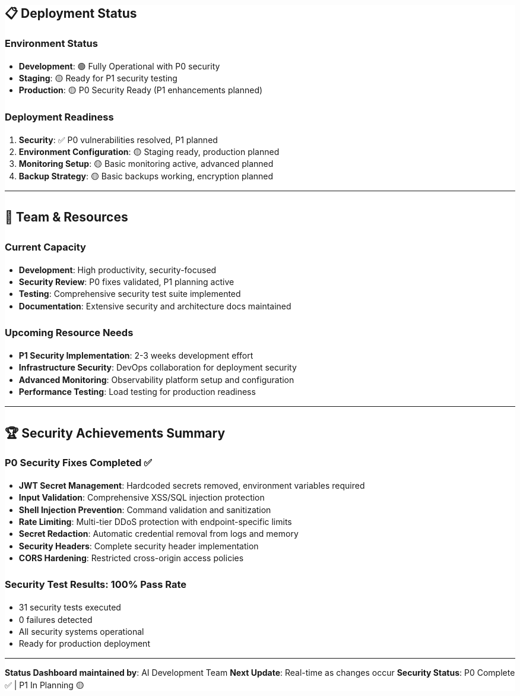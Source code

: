 
## 📋 Deployment Status

### Environment Status
- **Development**: 🟢 Fully Operational with P0 security
- **Staging**: 🟡 Ready for P1 security testing
- **Production**: 🟡 P0 Security Ready (P1 enhancements planned)

### Deployment Readiness
1. **Security**: ✅ P0 vulnerabilities resolved, P1 planned
2. **Environment Configuration**: 🟡 Staging ready, production planned
3. **Monitoring Setup**: 🟡 Basic monitoring active, advanced planned
4. **Backup Strategy**: 🟡 Basic backups working, encryption planned

---

## 👥 Team & Resources

### Current Capacity
- **Development**: High productivity, security-focused
- **Security Review**: P0 fixes validated, P1 planning active
- **Testing**: Comprehensive security test suite implemented
- **Documentation**: Extensive security and architecture docs maintained

### Upcoming Resource Needs
- **P1 Security Implementation**: 2-3 weeks development effort
- **Infrastructure Security**: DevOps collaboration for deployment security
- **Advanced Monitoring**: Observability platform setup and configuration
- **Performance Testing**: Load testing for production readiness

---

## 🏆 Security Achievements Summary

### P0 Security Fixes Completed ✅
- **JWT Secret Management**: Hardcoded secrets removed, environment variables required
- **Input Validation**: Comprehensive XSS/SQL injection protection
- **Shell Injection Prevention**: Command validation and sanitization
- **Rate Limiting**: Multi-tier DDoS protection with endpoint-specific limits
- **Secret Redaction**: Automatic credential removal from logs and memory
- **Security Headers**: Complete security header implementation
- **CORS Hardening**: Restricted cross-origin access policies

### Security Test Results: 100% Pass Rate
- 31 security tests executed
- 0 failures detected
- All security systems operational
- Ready for production deployment

---

**Status Dashboard maintained by**: AI Development Team
**Next Update**: Real-time as changes occur
**Security Status**: P0 Complete ✅ | P1 In Planning 🟡
